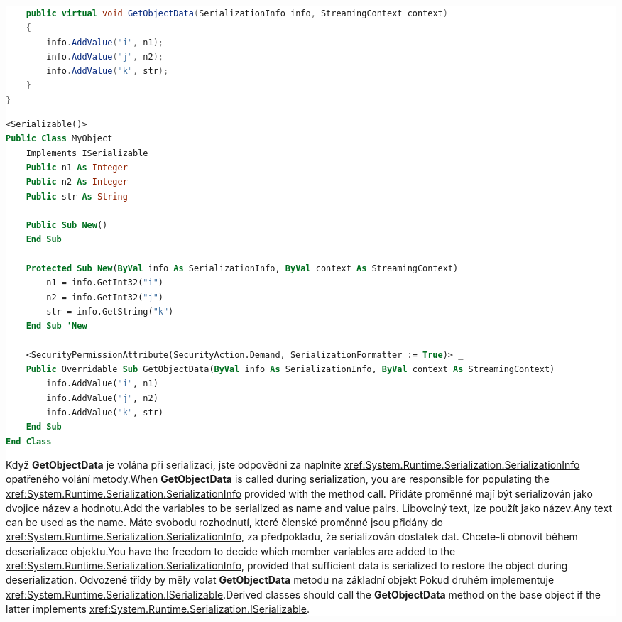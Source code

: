```csharp
    public virtual void GetObjectData(SerializationInfo info, StreamingContext context)
    {
        info.AddValue("i", n1);
        info.AddValue("j", n2);
        info.AddValue("k", str);
    }
}
```

```vb
<Serializable()>  _
Public Class MyObject
    Implements ISerializable
    Public n1 As Integer
    Public n2 As Integer
    Public str As String

    Public Sub New()
    End Sub

    Protected Sub New(ByVal info As SerializationInfo, ByVal context As StreamingContext)
        n1 = info.GetInt32("i")
        n2 = info.GetInt32("j")
        str = info.GetString("k")
    End Sub 'New

    <SecurityPermissionAttribute(SecurityAction.Demand, SerializationFormatter := True)> _
    Public Overridable Sub GetObjectData(ByVal info As SerializationInfo, ByVal context As StreamingContext)
        info.AddValue("i", n1)
        info.AddValue("j", n2)
        info.AddValue("k", str)
    End Sub
End Class
```  
  
 <span data-ttu-id="4cee1-130">Když **GetObjectData** je volána při serializaci, jste odpovědni za naplníte <xref:System.Runtime.Serialization.SerializationInfo> opatřeného volání metody.</span><span class="sxs-lookup"><span data-stu-id="4cee1-130">When **GetObjectData** is called during serialization, you are responsible for populating the <xref:System.Runtime.Serialization.SerializationInfo> provided with the method call.</span></span> <span data-ttu-id="4cee1-131">Přidáte proměnné mají být serializován jako dvojice název a hodnotu.</span><span class="sxs-lookup"><span data-stu-id="4cee1-131">Add the variables to be serialized as name and value pairs.</span></span> <span data-ttu-id="4cee1-132">Libovolný text, lze použít jako název.</span><span class="sxs-lookup"><span data-stu-id="4cee1-132">Any text can be used as the name.</span></span> <span data-ttu-id="4cee1-133">Máte svobodu rozhodnutí, které členské proměnné jsou přidány do <xref:System.Runtime.Serialization.SerializationInfo>, za předpokladu, že serializován dostatek dat. Chcete-li obnovit během deserializace objektu.</span><span class="sxs-lookup"><span data-stu-id="4cee1-133">You have the freedom to decide which member variables are added to the <xref:System.Runtime.Serialization.SerializationInfo>, provided that sufficient data is serialized to restore the object during deserialization.</span></span> <span data-ttu-id="4cee1-134">Odvozené třídy by měly volat **GetObjectData** metodu na základní objekt Pokud druhém implementuje <xref:System.Runtime.Serialization.ISerializable>.</span><span class="sxs-lookup"><span data-stu-id="4cee1-134">Derived classes should call the **GetObjectData** method on the base object if the latter implements <xref:System.Runtime.Serialization.ISerializable>.</span></span>  
  